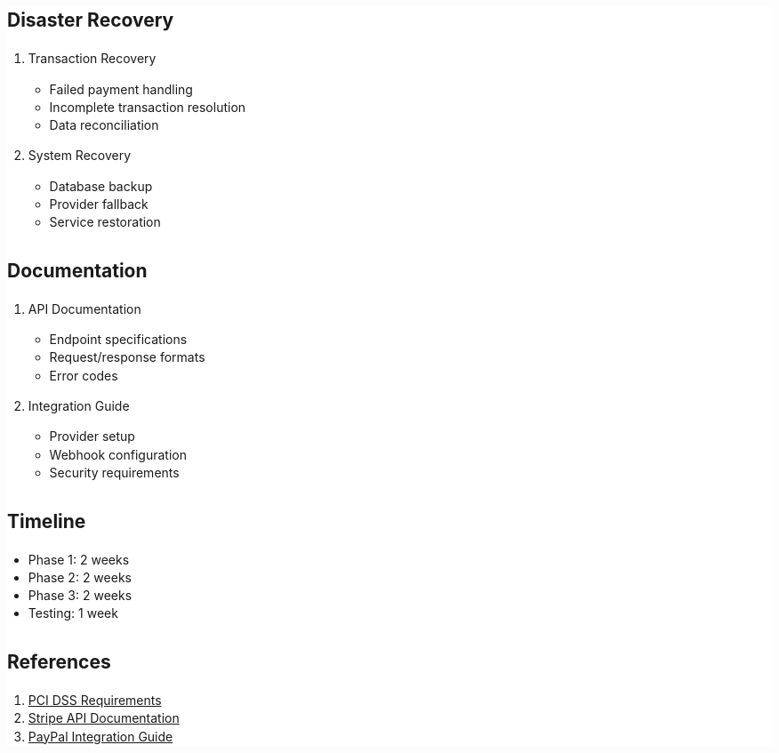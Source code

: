 ## Disaster Recovery

1. Transaction Recovery

   - Failed payment handling
   - Incomplete transaction resolution
   - Data reconciliation

2. System Recovery
   - Database backup
   - Provider fallback
   - Service restoration

## Documentation

1. API Documentation

   - Endpoint specifications
   - Request/response formats
   - Error codes

2. Integration Guide
   - Provider setup
   - Webhook configuration
   - Security requirements

## Timeline

- Phase 1: 2 weeks
- Phase 2: 2 weeks
- Phase 3: 2 weeks
- Testing: 1 week

## References

1. [PCI DSS Requirements](https://www.pcisecuritystandards.org/)
2. [Stripe API Documentation](https://stripe.com/docs/api)
3. [PayPal Integration Guide](https://developer.paypal.com/docs/api/overview/)

```

```
